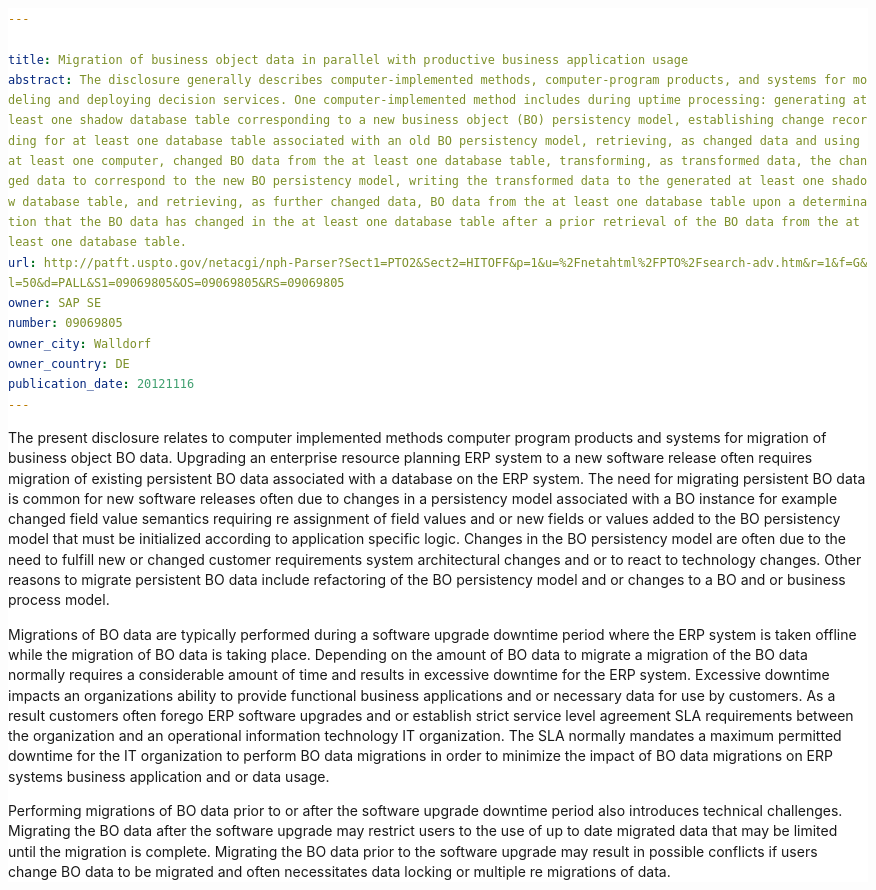 ```yaml
---

title: Migration of business object data in parallel with productive business application usage
abstract: The disclosure generally describes computer-implemented methods, computer-program products, and systems for modeling and deploying decision services. One computer-implemented method includes during uptime processing: generating at least one shadow database table corresponding to a new business object (BO) persistency model, establishing change recording for at least one database table associated with an old BO persistency model, retrieving, as changed data and using at least one computer, changed BO data from the at least one database table, transforming, as transformed data, the changed data to correspond to the new BO persistency model, writing the transformed data to the generated at least one shadow database table, and retrieving, as further changed data, BO data from the at least one database table upon a determination that the BO data has changed in the at least one database table after a prior retrieval of the BO data from the at least one database table.
url: http://patft.uspto.gov/netacgi/nph-Parser?Sect1=PTO2&Sect2=HITOFF&p=1&u=%2Fnetahtml%2FPTO%2Fsearch-adv.htm&r=1&f=G&l=50&d=PALL&S1=09069805&OS=09069805&RS=09069805
owner: SAP SE
number: 09069805
owner_city: Walldorf
owner_country: DE
publication_date: 20121116
---
```

The present disclosure relates to computer implemented methods computer program products and systems for migration of business object BO data. Upgrading an enterprise resource planning ERP system to a new software release often requires migration of existing persistent BO data associated with a database on the ERP system. The need for migrating persistent BO data is common for new software releases often due to changes in a persistency model associated with a BO instance for example changed field value semantics requiring re assignment of field values and or new fields or values added to the BO persistency model that must be initialized according to application specific logic. Changes in the BO persistency model are often due to the need to fulfill new or changed customer requirements system architectural changes and or to react to technology changes. Other reasons to migrate persistent BO data include refactoring of the BO persistency model and or changes to a BO and or business process model.

Migrations of BO data are typically performed during a software upgrade downtime period where the ERP system is taken offline while the migration of BO data is taking place. Depending on the amount of BO data to migrate a migration of the BO data normally requires a considerable amount of time and results in excessive downtime for the ERP system. Excessive downtime impacts an organizations ability to provide functional business applications and or necessary data for use by customers. As a result customers often forego ERP software upgrades and or establish strict service level agreement SLA requirements between the organization and an operational information technology IT organization. The SLA normally mandates a maximum permitted downtime for the IT organization to perform BO data migrations in order to minimize the impact of BO data migrations on ERP systems business application and or data usage.

Performing migrations of BO data prior to or after the software upgrade downtime period also introduces technical challenges. Migrating the BO data after the software upgrade may restrict users to the use of up to date migrated data that may be limited until the migration is complete. Migrating the BO data prior to the software upgrade may result in possible conflicts if users change BO data to be migrated and often necessitates data locking or multiple re migrations of data.
